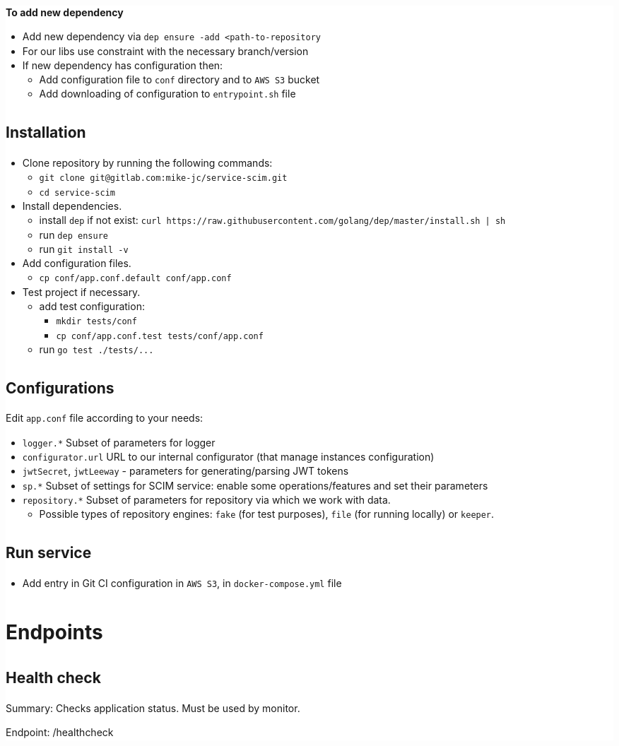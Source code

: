 **To add new dependency**
* Add new dependency via `dep ensure -add <path-to-repository`
* For our libs use constraint with the necessary branch/version
* If new dependency has configuration then:
  * Add configuration file to `conf` directory and to `AWS S3` bucket
  * Add downloading of configuration to `entrypoint.sh` file

## Installation

* Clone repository by running the following commands:
  * `git clone git@gitlab.com:mike-jc/service-scim.git`
  * `cd service-scim`
* Install dependencies.
  * install `dep` if not exist:
    `curl https://raw.githubusercontent.com/golang/dep/master/install.sh | sh`
  * run `dep ensure`
  * run `git install -v`
* Add configuration files.
    - `cp conf/app.conf.default conf/app.conf`
* Test project if necessary.
  * add test configuration:
    - `mkdir tests/conf`
    - `cp conf/app.conf.test tests/conf/app.conf`
  * run `go test ./tests/...`

## Configurations

Edit `app.conf` file according to your needs:

* `logger.*` Subset of parameters for logger
* `configurator.url` URL to our internal configurator (that manage instances configuration)
* `jwtSecret`, `jwtLeeway` - parameters for generating/parsing JWT tokens
* `sp.*` Subset of settings for SCIM service: enable some operations/features and set their parameters
* `repository.*` Subset of parameters for repository via which we work with data.
  * Possible types of repository engines: `fake` (for test purposes), `file` (for running locally) or `keeper`. 

## Run service

* Add entry in Git CI configuration in `AWS S3`, in `docker-compose.yml` file

# Endpoints

## Health check

Summary: Checks application status. Must be used by monitor.

Endpoint: /healthcheck
